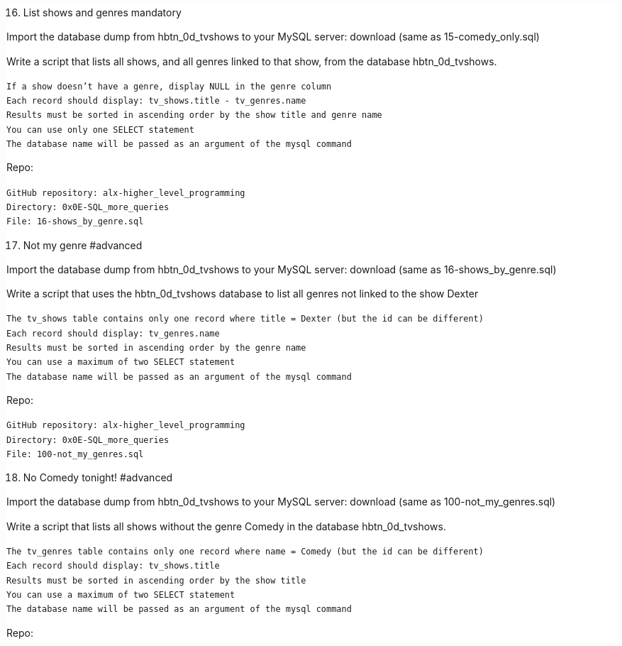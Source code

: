 16. List shows and genres
mandatory

Import the database dump from hbtn_0d_tvshows to your MySQL server: download (same as 15-comedy_only.sql)

Write a script that lists all shows, and all genres linked to that show, from the database hbtn_0d_tvshows.

    If a show doesn’t have a genre, display NULL in the genre column
    Each record should display: tv_shows.title - tv_genres.name
    Results must be sorted in ascending order by the show title and genre name
    You can use only one SELECT statement
    The database name will be passed as an argument of the mysql command


Repo:

    GitHub repository: alx-higher_level_programming
    Directory: 0x0E-SQL_more_queries
    File: 16-shows_by_genre.sql

17. Not my genre
#advanced

Import the database dump from hbtn_0d_tvshows to your MySQL server: download (same as 16-shows_by_genre.sql)

Write a script that uses the hbtn_0d_tvshows database to list all genres not linked to the show Dexter

    The tv_shows table contains only one record where title = Dexter (but the id can be different)
    Each record should display: tv_genres.name
    Results must be sorted in ascending order by the genre name
    You can use a maximum of two SELECT statement
    The database name will be passed as an argument of the mysql command


Repo:

    GitHub repository: alx-higher_level_programming
    Directory: 0x0E-SQL_more_queries
    File: 100-not_my_genres.sql

18. No Comedy tonight!
#advanced

Import the database dump from hbtn_0d_tvshows to your MySQL server: download (same as 100-not_my_genres.sql)

Write a script that lists all shows without the genre Comedy in the database hbtn_0d_tvshows.

    The tv_genres table contains only one record where name = Comedy (but the id can be different)
    Each record should display: tv_shows.title
    Results must be sorted in ascending order by the show title
    You can use a maximum of two SELECT statement
    The database name will be passed as an argument of the mysql command


Repo:
